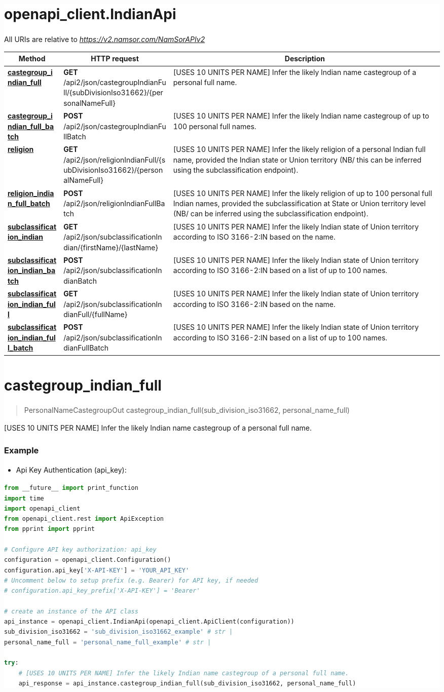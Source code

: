 # openapi_client.IndianApi

All URIs are relative to *https://v2.namsor.com/NamSorAPIv2*

Method | HTTP request | Description
------------- | ------------- | -------------
[**castegroup_indian_full**](IndianApi.md#castegroup_indian_full) | **GET** /api2/json/castegroupIndianFull/{subDivisionIso31662}/{personalNameFull} | [USES 10 UNITS PER NAME] Infer the likely Indian name castegroup of a personal full name.
[**castegroup_indian_full_batch**](IndianApi.md#castegroup_indian_full_batch) | **POST** /api2/json/castegroupIndianFullBatch | [USES 10 UNITS PER NAME] Infer the likely Indian name castegroup of up to 100 personal full names. 
[**religion**](IndianApi.md#religion) | **GET** /api2/json/religionIndianFull/{subDivisionIso31662}/{personalNameFull} | [USES 10 UNITS PER NAME] Infer the likely religion of a personal Indian full name, provided the Indian state or Union territory (NB/ this can be inferred using the subclassification endpoint).
[**religion_indian_full_batch**](IndianApi.md#religion_indian_full_batch) | **POST** /api2/json/religionIndianFullBatch | [USES 10 UNITS PER NAME] Infer the likely religion of up to 100 personal full Indian names, provided the subclassification at State or Union territory level (NB/ can be inferred using the subclassification endpoint).
[**subclassification_indian**](IndianApi.md#subclassification_indian) | **GET** /api2/json/subclassificationIndian/{firstName}/{lastName} | [USES 10 UNITS PER NAME] Infer the likely Indian state of Union territory according to ISO 3166-2:IN based on the name.
[**subclassification_indian_batch**](IndianApi.md#subclassification_indian_batch) | **POST** /api2/json/subclassificationIndianBatch | [USES 10 UNITS PER NAME] Infer the likely Indian state of Union territory according to ISO 3166-2:IN based on a list of up to 100 names.
[**subclassification_indian_full**](IndianApi.md#subclassification_indian_full) | **GET** /api2/json/subclassificationIndianFull/{fullName} | [USES 10 UNITS PER NAME] Infer the likely Indian state of Union territory according to ISO 3166-2:IN based on the name.
[**subclassification_indian_full_batch**](IndianApi.md#subclassification_indian_full_batch) | **POST** /api2/json/subclassificationIndianFullBatch | [USES 10 UNITS PER NAME] Infer the likely Indian state of Union territory according to ISO 3166-2:IN based on a list of up to 100 names.


# **castegroup_indian_full**
> PersonalNameCastegroupOut castegroup_indian_full(sub_division_iso31662, personal_name_full)

[USES 10 UNITS PER NAME] Infer the likely Indian name castegroup of a personal full name.

### Example

* Api Key Authentication (api_key): 
```python
from __future__ import print_function
import time
import openapi_client
from openapi_client.rest import ApiException
from pprint import pprint

# Configure API key authorization: api_key
configuration = openapi_client.Configuration()
configuration.api_key['X-API-KEY'] = 'YOUR_API_KEY'
# Uncomment below to setup prefix (e.g. Bearer) for API key, if needed
# configuration.api_key_prefix['X-API-KEY'] = 'Bearer'

# create an instance of the API class
api_instance = openapi_client.IndianApi(openapi_client.ApiClient(configuration))
sub_division_iso31662 = 'sub_division_iso31662_example' # str | 
personal_name_full = 'personal_name_full_example' # str | 

try:
    # [USES 10 UNITS PER NAME] Infer the likely Indian name castegroup of a personal full name.
    api_response = api_instance.castegroup_indian_full(sub_division_iso31662, personal_name_full)
```